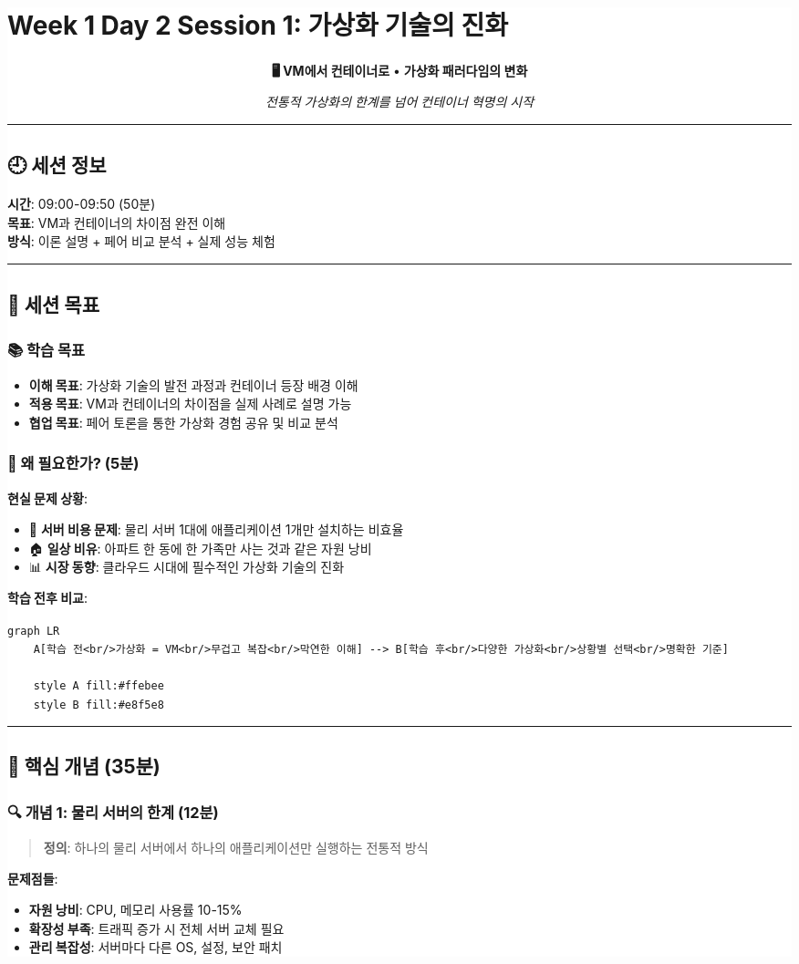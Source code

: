 # Week 1 Day 2 Session 1: 가상화 기술의 진화

<div align="center">

**🖥️ VM에서 컨테이너로** • **가상화 패러다임의 변화**

*전통적 가상화의 한계를 넘어 컨테이너 혁명의 시작*

</div>

---

## 🕘 세션 정보

**시간**: 09:00-09:50 (50분)  
**목표**: VM과 컨테이너의 차이점 완전 이해  
**방식**: 이론 설명 + 페어 비교 분석 + 실제 성능 체험

---

## 🎯 세션 목표

### 📚 학습 목표
- **이해 목표**: 가상화 기술의 발전 과정과 컨테이너 등장 배경 이해
- **적용 목표**: VM과 컨테이너의 차이점을 실제 사례로 설명 가능
- **협업 목표**: 페어 토론을 통한 가상화 경험 공유 및 비교 분석

### 🤔 왜 필요한가? (5분)

**현실 문제 상황**:
- 💼 **서버 비용 문제**: 물리 서버 1대에 애플리케이션 1개만 설치하는 비효율
- 🏠 **일상 비유**: 아파트 한 동에 한 가족만 사는 것과 같은 자원 낭비
- 📊 **시장 동향**: 클라우드 시대에 필수적인 가상화 기술의 진화

**학습 전후 비교**:
```mermaid
graph LR
    A[학습 전<br/>가상화 = VM<br/>무겁고 복잡<br/>막연한 이해] --> B[학습 후<br/>다양한 가상화<br/>상황별 선택<br/>명확한 기준]
    
    style A fill:#ffebee
    style B fill:#e8f5e8
```

---

## 📖 핵심 개념 (35분)

### 🔍 개념 1: 물리 서버의 한계 (12분)

> **정의**: 하나의 물리 서버에서 하나의 애플리케이션만 실행하는 전통적 방식

**문제점들**:
- **자원 낭비**: CPU, 메모리 사용률 10-15%
- **확장성 부족**: 트래픽 증가 시 전체 서버 교체 필요
- **관리 복잡성**: 서버마다 다른 OS, 설정, 보안 패치
